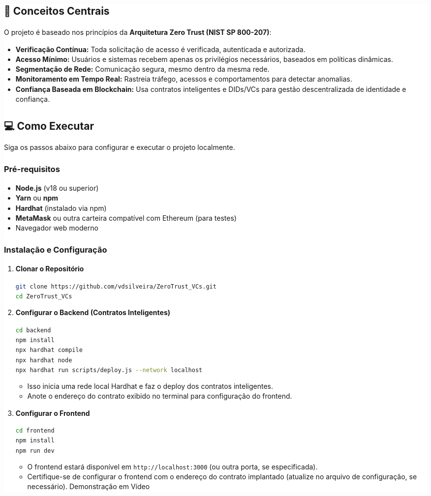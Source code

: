 ## 🧠 Conceitos Centrais

O projeto é baseado nos princípios da **Arquitetura Zero Trust (NIST SP 800-207)**:
- **Verificação Contínua:** Toda solicitação de acesso é verificada, autenticada e autorizada.
- **Acesso Mínimo:** Usuários e sistemas recebem apenas os privilégios necessários, baseados em políticas dinâmicas.
- **Segmentação de Rede:** Comunicação segura, mesmo dentro da mesma rede.
- **Monitoramento em Tempo Real:** Rastreia tráfego, acessos e comportamentos para detectar anomalias.
- **Confiança Baseada em Blockchain:** Usa contratos inteligentes e DIDs/VCs para gestão descentralizada de identidade e confiança.

## 💻 Como Executar

Siga os passos abaixo para configurar e executar o projeto localmente.

### Pré-requisitos

- **Node.js** (v18 ou superior)
- **Yarn** ou **npm**
- **Hardhat** (instalado via npm)
- **MetaMask** ou outra carteira compatível com Ethereum (para testes)
- Navegador web moderno

### Instalação e Configuração

1. **Clonar o Repositório**
   ```bash
   git clone https://github.com/vdsilveira/ZeroTrust_VCs.git
   cd ZeroTrust_VCs
   ```

2. **Configurar o Backend (Contratos Inteligentes)**
   ```bash
   cd backend
   npm install
   npx hardhat compile
   npx hardhat node
   npx hardhat run scripts/deploy.js --network localhost
   ```
   - Isso inicia uma rede local Hardhat e faz o deploy dos contratos inteligentes.
   - Anote o endereço do contrato exibido no terminal para configuração do frontend.

3. **Configurar o Frontend**
   ```bash
   cd frontend
   npm install
   npm run dev
   ```
   - O frontend estará disponível em `http://localhost:3000` (ou outra porta, se especificada).
   - Certifique-se de configurar o frontend com o endereço do contrato implantado (atualize no arquivo de configuração, se necessário).
Demonstração em Vídeo
